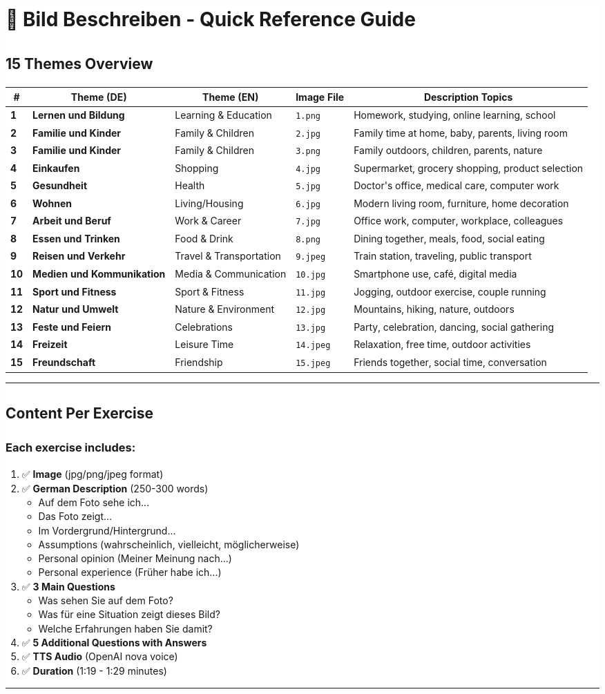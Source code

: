 # 📸 Bild Beschreiben - Quick Reference Guide

## 15 Themes Overview

| #      | Theme (DE)                   | Theme (EN)              | Image File | Description Topics                               |
| ------ | ---------------------------- | ----------------------- | ---------- | ------------------------------------------------ |
| **1**  | **Lernen und Bildung**       | Learning & Education    | `1.png`    | Homework, studying, online learning, school      |
| **2**  | **Familie und Kinder**       | Family & Children       | `2.jpg`    | Family time at home, baby, parents, living room  |
| **3**  | **Familie und Kinder**       | Family & Children       | `3.png`    | Family outdoors, children, parents, nature       |
| **4**  | **Einkaufen**                | Shopping                | `4.jpg`    | Supermarket, grocery shopping, product selection |
| **5**  | **Gesundheit**               | Health                  | `5.jpg`    | Doctor's office, medical care, computer work     |
| **6**  | **Wohnen**                   | Living/Housing          | `6.jpg`    | Modern living room, furniture, home decoration   |
| **7**  | **Arbeit und Beruf**         | Work & Career           | `7.jpg`    | Office work, computer, workplace, colleagues     |
| **8**  | **Essen und Trinken**        | Food & Drink            | `8.png`    | Dining together, meals, food, social eating      |
| **9**  | **Reisen und Verkehr**       | Travel & Transportation | `9.jpeg`   | Train station, traveling, public transport       |
| **10** | **Medien und Kommunikation** | Media & Communication   | `10.jpg`   | Smartphone use, café, digital media              |
| **11** | **Sport und Fitness**        | Sport & Fitness         | `11.jpg`   | Jogging, outdoor exercise, couple running        |
| **12** | **Natur und Umwelt**         | Nature & Environment    | `12.jpg`   | Mountains, hiking, nature, outdoors              |
| **13** | **Feste und Feiern**         | Celebrations            | `13.jpg`   | Party, celebration, dancing, social gathering    |
| **14** | **Freizeit**                 | Leisure Time            | `14.jpeg`  | Relaxation, free time, outdoor activities        |
| **15** | **Freundschaft**             | Friendship              | `15.jpeg`  | Friends together, social time, conversation      |

---

## Content Per Exercise

### Each exercise includes:

1. ✅ **Image** (jpg/png/jpeg format)
2. ✅ **German Description** (250-300 words)
   - Auf dem Foto sehe ich...
   - Das Foto zeigt...
   - Im Vordergrund/Hintergrund...
   - Assumptions (wahrscheinlich, vielleicht, möglicherweise)
   - Personal opinion (Meiner Meinung nach...)
   - Personal experience (Früher habe ich...)
3. ✅ **3 Main Questions**
   - Was sehen Sie auf dem Foto?
   - Was für eine Situation zeigt dieses Bild?
   - Welche Erfahrungen haben Sie damit?
4. ✅ **5 Additional Questions with Answers**
5. ✅ **TTS Audio** (OpenAI nova voice)
6. ✅ **Duration** (1:19 - 1:29 minutes)

---